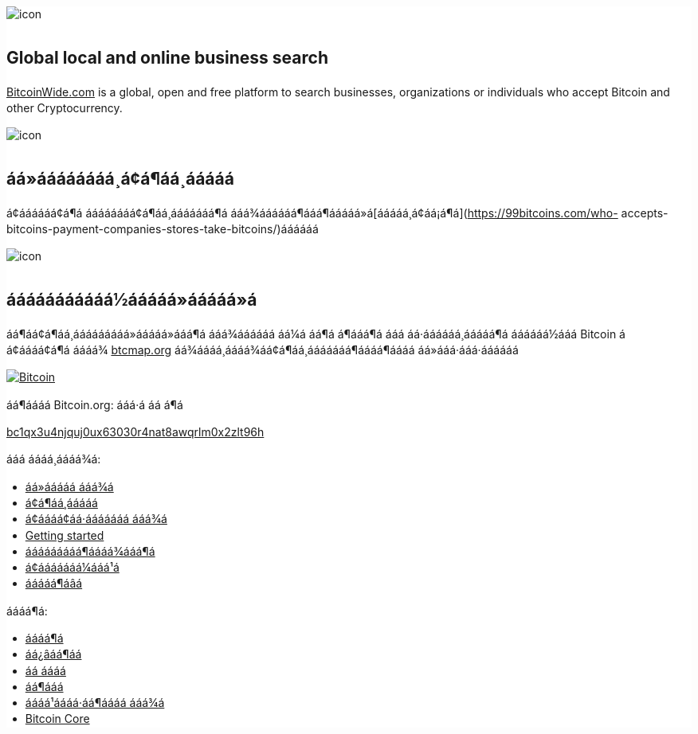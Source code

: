 ![icon](/img/icons/search.svg?1716491272)

## Global local and online business search

[BitcoinWide.com](https://bitcoinwide.com/) is a global, open and free
platform to search businesses, organizations or individuals who accept Bitcoin
and other Cryptocurrency.

![icon](/img/icons/directory.svg?1716491272)

## áá»áááááááá¸á¢á¶áá¸ááááá

á¢áááááá¢á¶á
áááááááá¢á¶áá¸ááááááá¶á
ááá¾áááááá¶ááá¶ááááá»á[ááááá¸á¢áá¡á¶á](https://99bitcoins.com/who-
accepts-bitcoins-payment-companies-stores-take-bitcoins/)áááááá

![icon](/img/icons/local.svg?1716491272)

## ááááááááááá½ááááá»ááááá»á

áá¶áá¢á¶áá¸ááááááááá»ááááá»ááá¶á
ááá¾áááááá áá¼á áá¶á á¶ááá¶á ááá
áá·áááááá¸ááááá¶á áááááá½ááá Bitcoin
á á¢áááá¢á¶á áááá¾ [btcmap.org](https://btcmap.org/)
áá¾áááá¸áááá¾áá¢á¶áá¸ááááááá¶áááá¶áááá
áá»ááá·ááá·áááááá

[ ![Bitcoin](/img/icons/logo-footer.svg?1716491272) ](/km/)

áá¶áááá Bitcoin.org: ááá·á áá á¶á

[bc1qx3u4njquj0ux63030r4nat8awqrlm0x2zlt96h](bitcoin:bc1qx3u4njquj0ux63030r4nat8awqrlm0x2zlt96h)

ááá áááá¸áááá¾á:

  * [áá»ááááá ááá¾á](/km/bitcoin-for-individuals)
  * [á¢á¶áá¸ááááá](/km/bitcoin-for-businesses)
  * [á¢áááá¢áá·ááááááá ááá¾á](https://developer.bitcoin.org/)
  * [Getting started](/km/getting-started)
  * [ááááááááá¶áááá¾ááá¶á](/km/how-it-works)
  * [á¢ááááááá¼ááá¹á](/km/you-need-to-know)
  * [ááááá¶áâá](/km/bitcoin-paper)

áááá¶á:

  * [áááá¶á](/km/resources)
  * [áá¿âáá¶áá](/km/exchanges)
  * [áá áááá](/km/community)
  * [áá¶ááá ](/km/vocabulary)
  * [áááá¹áááá·áá¶áááá ááá¾á](/km/events)
  * [Bitcoin Core](/km/download)

